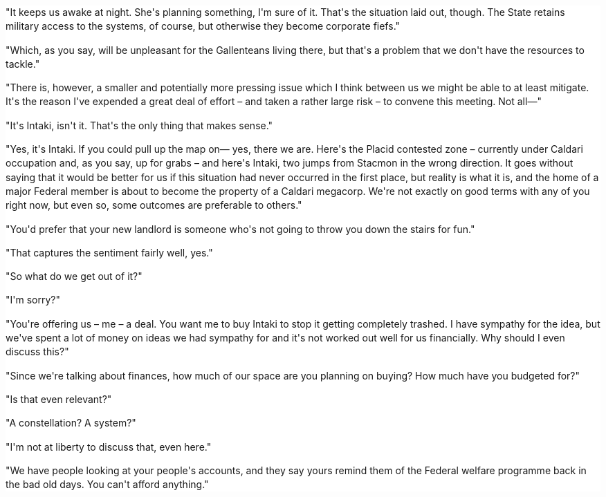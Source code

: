 <p>"It keeps us awake at night. She's 
planning something, I'm sure of it. That's the situation laid out, though. The 
State retains military access to the systems, of course, but otherwise they 
become corporate fiefs."</p>

<p>"Which, as you say, will be 
unpleasant for the Gallenteans living there, but that's a problem that we don't 
have the resources to tackle."</p>

<p>"There is, however, a smaller and 
potentially more pressing issue which I think between us we might be able to at 
least mitigate. It's the reason I've expended a great deal of effort – and taken 
a rather large risk – to convene this meeting. Not all—"</p>

<p>"It's Intaki, isn't it. That's the 
only thing that makes sense."</p>

<p>"Yes, it's Intaki. If you could pull 
up the map on— yes, there we are. Here's the Placid contested zone – currently 
under Caldari occupation and, as you say, up for grabs – and here's Intaki, two 
jumps from Stacmon in the wrong direction. It goes without saying that it would 
be better for us if this situation had never occurred in the first place, but 
reality is what it is, and the home of a major Federal member is about to become 
the property of a Caldari megacorp. We're not exactly on good terms with any of 
you right now, but even so, some outcomes are preferable to others."</p>

<p>"You'd prefer that your new landlord 
is someone who's not going to throw you down the stairs for fun."</p>

<p>"That captures the sentiment fairly 
well, yes."</p>

"So what do we get out of it?"


"I'm sorry?"


<p>"You're offering us – me – a deal. 
You want me to buy Intaki to stop it getting completely trashed. I have sympathy 
for the idea, but we've spent a lot of money on ideas we had sympathy for and 
it's not worked out well for us financially. Why should I even discuss this?"</p>

<p>"Since we're talking about finances, 
how much of our space are you planning on buying? How much have you budgeted 
for?"</p>

"Is that even relevant?"


"A constellation? A system?"


<p>"I'm not at liberty to discuss that, 
even here."</p>

<p>"We have people looking at your 
people's accounts, and they say yours remind them of the Federal welfare 
programme back in the bad old days. You can't afford anything."</p>
